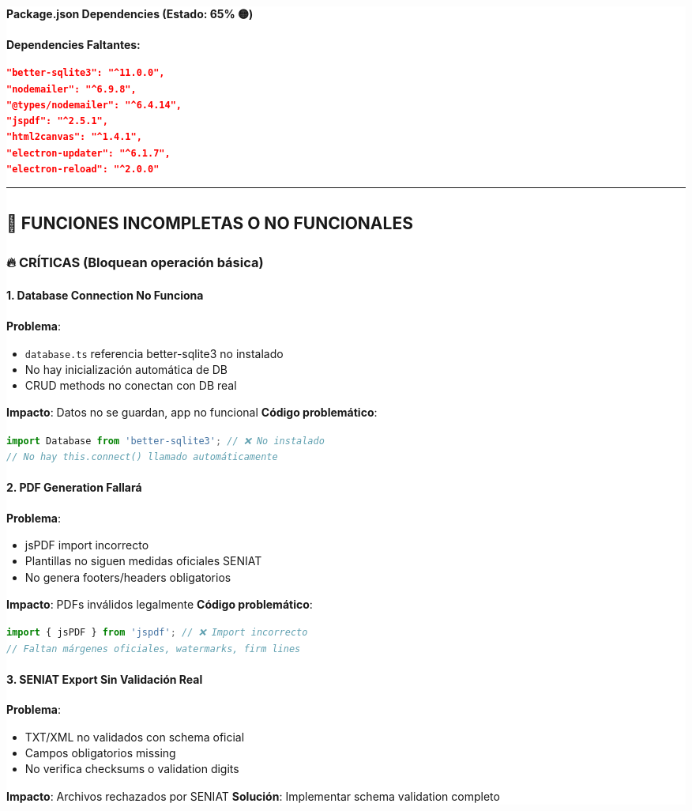 #### **Package.json Dependencies (Estado: 65% 🟡)**
**Dependencies Faltantes:**
```json
"better-sqlite3": "^11.0.0",
"nodemailer": "^6.9.8", 
"@types/nodemailer": "^6.4.14",
"jspdf": "^2.5.1",
"html2canvas": "^1.4.1",
"electron-updater": "^6.1.7",
"electron-reload": "^2.0.0"
```

---

## 🔧 **FUNCIONES INCOMPLETAS O NO FUNCIONALES**

### **🔥 CRÍTICAS (Bloquean operación básica)**

#### **1. Database Connection No Funciona**
**Problema**: 
- `database.ts` referencia better-sqlite3 no instalado
- No hay inicialización automática de DB
- CRUD methods no conectan con DB real

**Impacto**: Datos no se guardan, app no funcional
**Código problemático**:
```typescript
import Database from 'better-sqlite3'; // ❌ No instalado
// No hay this.connect() llamado automáticamente
```

#### **2. PDF Generation Fallará**
**Problema**:
- jsPDF import incorrecto
- Plantillas no siguen medidas oficiales SENIAT
- No genera footers/headers obligatorios

**Impacto**: PDFs inválidos legalmente
**Código problemático**:
```typescript
import { jsPDF } from 'jspdf'; // ❌ Import incorrecto
// Faltan márgenes oficiales, watermarks, firm lines
```

#### **3. SENIAT Export Sin Validación Real**
**Problema**:
- TXT/XML no validados con schema oficial
- Campos obligatorios missing
- No verifica checksums o validation digits

**Impacto**: Archivos rechazados por SENIAT
**Solución**: Implementar schema validation completo
